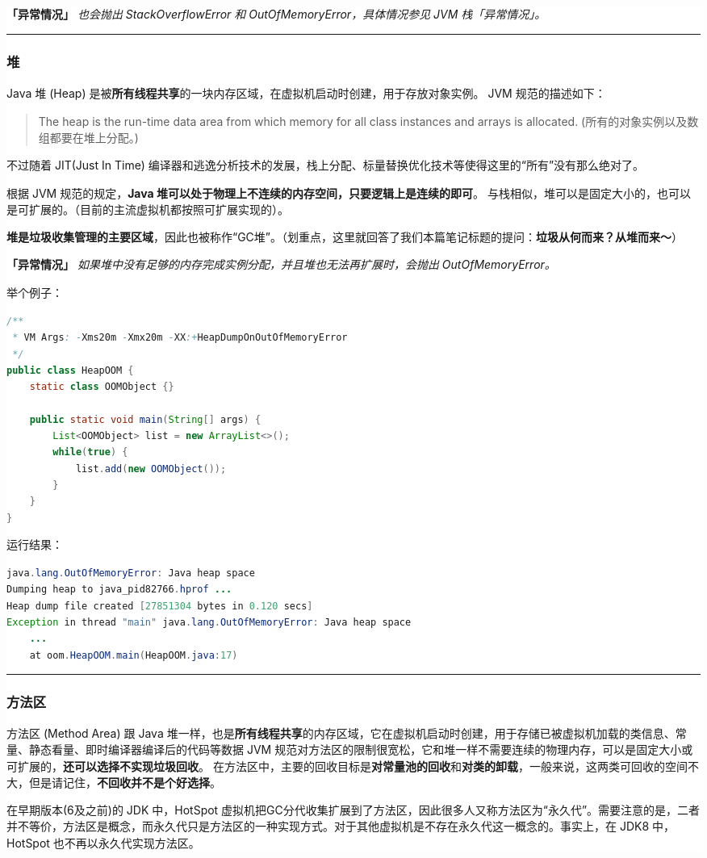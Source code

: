 **「异常情况」**
*也会抛出 StackOverflowError 和 OutOfMemoryError，具体情况参见 JVM 栈「异常情况」。*

---
### 堆
Java 堆 (Heap) 是被**所有线程共享**的一块内存区域，在虚拟机启动时创建，用于存放对象实例。
JVM 规范的描述如下：
> The heap is the run-time data area from which memory for all class instances and arrays is allocated.
> (所有的对象实例以及数组都要在堆上分配。)

不过随着 JIT(Just In Time) 编译器和逃逸分析技术的发展，栈上分配、标量替换优化技术等使得这里的“所有”没有那么绝对了。

根据 JVM 规范的规定，**Java 堆可以处于物理上不连续的内存空间，只要逻辑上是连续的即可**。
与栈相似，堆可以是固定大小的，也可以是可扩展的。（目前的主流虚拟机都按照可扩展实现的）。

**堆是垃圾收集管理的主要区域**，因此也被称作“GC堆”。（划重点，这里就回答了我们本篇笔记标题的提问：**垃圾从何而来？从堆而来～**）

**「异常情况」**
*如果堆中没有足够的内存完成实例分配，并且堆也无法再扩展时，会抛出 OutOfMemoryError。*

举个例子：
```java
/**
 * VM Args: -Xms20m -Xmx20m -XX:+HeapDumpOnOutOfMemoryError
 */
public class HeapOOM {
    static class OOMObject {}

    public static void main(String[] args) {
        List<OOMObject> list = new ArrayList<>();
        while(true) {
            list.add(new OOMObject());
        }
    }
}
```
运行结果：
```java
java.lang.OutOfMemoryError: Java heap space
Dumping heap to java_pid82766.hprof ...
Heap dump file created [27851304 bytes in 0.120 secs]
Exception in thread "main" java.lang.OutOfMemoryError: Java heap space
    ...
    at oom.HeapOOM.main(HeapOOM.java:17)
```

---
### 方法区
方法区 (Method Area) 跟 Java 堆一样，也是**所有线程共享**的内存区域，它在虚拟机启动时创建，用于存储已被虚拟机加载的类信息、常量、静态看量、即时编译器编译后的代码等数据
JVM 规范对方法区的限制很宽松，它和堆一样不需要连续的物理内存，可以是固定大小或可扩展的，**还可以选择不实现垃圾回收**。
在方法区中，主要的回收目标是**对常量池的回收**和**对类的卸载**，一般来说，这两类可回收的空间不大，但是请记住，**不回收并不是个好选择**。

在早期版本(6及之前)的 JDK 中，HotSpot 虚拟机把GC分代收集扩展到了方法区，因此很多人又称方法区为“永久代”。需要注意的是，二者并不等价，方法区是概念，而永久代只是方法区的一种实现方式。对于其他虚拟机是不存在永久代这一概念的。事实上，在 JDK8 中，HotSpot 也不再以永久代实现方法区。


  [1]: /uploads/images/jvm-runtime-data-area.svg
  [2]: https://docs.oracle.com/javase/specs/jvms/se12/html/index.html
  [3]: https://docs.oracle.com/en/java/javase/12/troubleshoot/troubleshoot-memory-leaks.html
  [4]: https://www.fusion-reactor.com/evangelism/understanding-java-buffer-pool-memory-space/